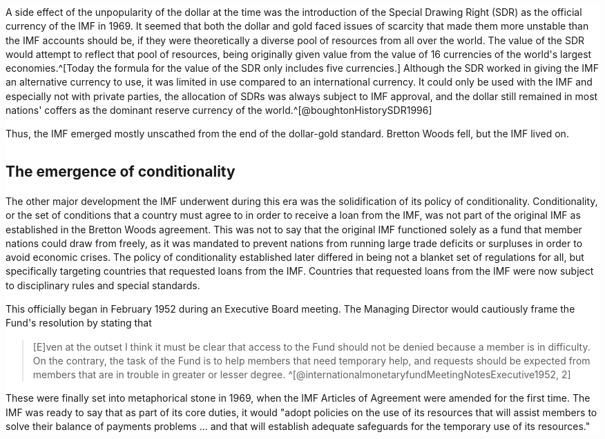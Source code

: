 A side effect of the unpopularity of the dollar at the time was
the introduction of the Special Drawing Right (SDR) as the
official currency of the IMF in 1969. It seemed that both the
dollar and gold faced issues of scarcity that made them more
unstable than the IMF accounts should be, if they were
theoretically a diverse pool of resources from all over the
world. The value of the SDR would attempt to reflect that pool
of resources, being originally given value from the value of 16
currencies of the world's largest economies.^[Today the formula
for the value of the SDR only includes five currencies.]
Although the SDR worked in giving the IMF an alternative
currency to use, it was limited in use compared to an
international currency. It could only be used with the IMF and
especially not with private parties, the allocation of SDRs was
always subject to IMF approval, and the dollar still remained
in most nations' coffers as the dominant reserve currency of
the world.^[@boughtonHistorySDR1996]

Thus, the IMF emerged mostly unscathed from the end of the
dollar-gold standard. Bretton Woods fell, but the IMF lived on.

## The emergence of conditionality

The other major development the IMF underwent during this era
was the solidification of its policy of conditionality.
Conditionality, or the set of conditions that a country must
agree to in order to receive a loan from the IMF, was not part
of the original IMF as established in the Bretton Woods
agreement. This was not to say that the original IMF functioned
solely as a fund that member nations could draw from freely, as
it was mandated to prevent nations from running large trade
deficits or surpluses in order to avoid economic crises. The
policy of conditionality established later differed in being
not a blanket set of regulations for all, but specifically
targeting countries that requested loans from the IMF.
Countries that requested loans from the IMF were now subject to
disciplinary rules and special standards.

This officially began in February 1952 during an Executive
Board meeting. The Managing Director would cautiously frame the
Fund's resolution by stating that

> [E]ven at the outset I think it must be clear that access to
> the Fund should not be denied because a member is in
> difficulty. On the contrary, the task of the Fund is to help
> members that need temporary help, and requests should be
> expected from members that are in trouble in greater or
> lesser degree.
> ^[@internationalmonetaryfundMeetingNotesExecutive1952, 2]

These were finally set into metaphorical stone in 1969, when
the IMF Articles of Agreement were amended for the first time.
The IMF was ready to say that as part of its core duties, it
would "adopt policies on the use of its resources that will
assist members to solve their balance of payments problems ...
and that will establish adequate safeguards for the temporary
use of its resources."

